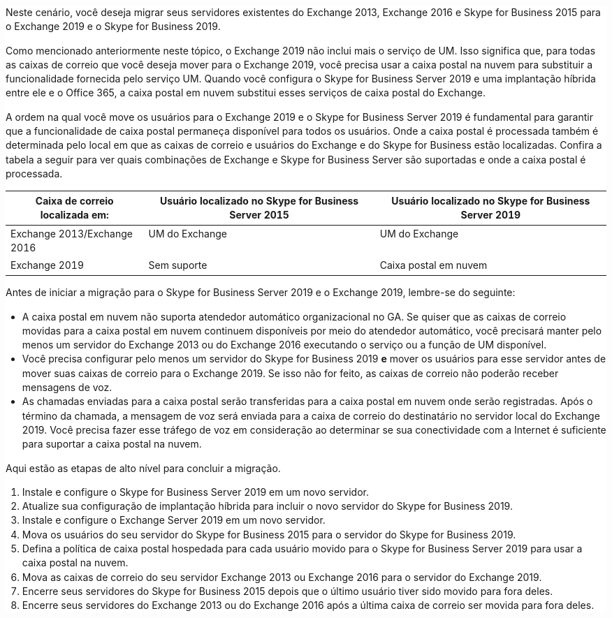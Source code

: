 Neste cenário, você deseja migrar seus servidores existentes do Exchange 2013, Exchange 2016 e Skype for Business 2015 para o Exchange 2019 e o Skype for Business 2019.

Como mencionado anteriormente neste tópico, o Exchange 2019 não inclui mais o serviço de UM. Isso significa que, para todas as caixas de correio que você deseja mover para o Exchange 2019, você precisa usar a caixa postal na nuvem para substituir a funcionalidade fornecida pelo serviço UM. Quando você configura o Skype for Business Server 2019 e uma implantação híbrida entre ele e o Office 365, a caixa postal em nuvem substitui esses serviços de caixa postal do Exchange.

A ordem na qual você move os usuários para o Exchange 2019 e o Skype for Business Server 2019 é fundamental para garantir que a funcionalidade de caixa postal permaneça disponível para todos os usuários. Onde a caixa postal é processada também é determinada pelo local em que as caixas de correio e usuários do Exchange e do Skype for Business estão localizadas. Confira a tabela a seguir para ver quais combinações de Exchange e Skype for Business Server são suportadas e onde a caixa postal é processada.

| Caixa de correio localizada em:            | Usuário localizado no Skype for Business Server 2015 | Usuário localizado no Skype for Business Server 2019  |
|--------------------------------|-----------------------------------------|------------------------------------------|
| Exchange 2013/Exchange 2016    | UM do Exchange                             | UM do Exchange                              |
| Exchange 2019                  | Sem suporte                           | Caixa postal em nuvem                          |

Antes de iniciar a migração para o Skype for Business Server 2019 e o Exchange 2019, lembre-se do seguinte:

- A caixa postal em nuvem não suporta atendedor automático organizacional no GA. Se quiser que as caixas de correio movidas para a caixa postal em nuvem continuem disponíveis por meio do atendedor automático, você precisará manter pelo menos um servidor do Exchange 2013 ou do Exchange 2016 executando o serviço ou a função de UM disponível.
- Você precisa configurar pelo menos um servidor do Skype for Business 2019 **e** mover os usuários para esse servidor antes de mover suas caixas de correio para o Exchange 2019. Se isso não for feito, as caixas de correio não poderão receber mensagens de voz.
- As chamadas enviadas para a caixa postal serão transferidas para a caixa postal em nuvem onde serão registradas. Após o término da chamada, a mensagem de voz será enviada para a caixa de correio do destinatário no servidor local do Exchange 2019. Você precisa fazer esse tráfego de voz em consideração ao determinar se sua conectividade com a Internet é suficiente para suportar a caixa postal na nuvem.

Aqui estão as etapas de alto nível para concluir a migração.

1. Instale e configure o Skype for Business Server 2019 em um novo servidor.
2. Atualize sua configuração de implantação híbrida para incluir o novo servidor do Skype for Business 2019.
3. Instale e configure o Exchange Server 2019 em um novo servidor.
4. Mova os usuários do seu servidor do Skype for Business 2015 para o servidor do Skype for Business 2019.
5. Defina a política de caixa postal hospedada para cada usuário movido para o Skype for Business Server 2019 para usar a caixa postal na nuvem.
6. Mova as caixas de correio do seu servidor Exchange 2013 ou Exchange 2016 para o servidor do Exchange 2019.
7. Encerre seus servidores do Skype for Business 2015 depois que o último usuário tiver sido movido para fora deles.
8. Encerre seus servidores do Exchange 2013 ou do Exchange 2016 após a última caixa de correio ser movida para fora deles.
